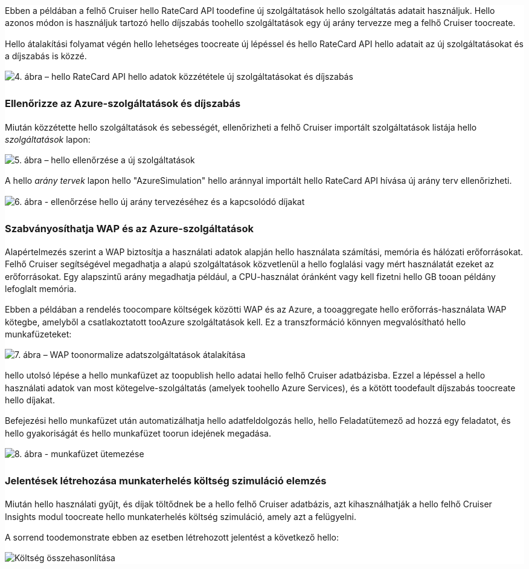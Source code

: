 Ebben a példában a felhő Cruiser hello RateCard API toodefine új szolgáltatások hello szolgáltatás adatait használjuk. Hello azonos módon is használjuk tartozó hello díjszabás toohello szolgáltatások egy új arány tervezze meg a felhő Cruiser toocreate.

Hello átalakítási folyamat végén hello lehetséges toocreate új lépéssel és hello RateCard API hello adatait az új szolgáltatásokat és a díjszabás is közzé.

![4. ábra – hello RateCard API hello adatok közzététele új szolgáltatásokat és díjszabás][4]

### <a name="verify-azure-services-and-rates"></a>Ellenőrizze az Azure-szolgáltatások és díjszabás
Miután közzétette hello szolgáltatások és sebességét, ellenőrizheti a felhő Cruiser importált szolgáltatások listája hello *szolgáltatások* lapon:

![5. ábra – hello ellenőrzése a új szolgáltatások][5]

A hello *arány tervek* lapon hello "AzureSimulation" hello aránnyal importált hello RateCard API hívása új arány terv ellenőrizheti.

![6. ábra - ellenőrzése hello új arány tervezéséhez és a kapcsolódó díjakat][6]

### <a name="normalize-wap-and-azure-services"></a>Szabványosíthatja WAP és az Azure-szolgáltatások
Alapértelmezés szerint a WAP biztosítja a használati adatok alapján hello használata számítási, memória és hálózati erőforrásokat. Felhő Cruiser segítségével megadhatja a alapú szolgáltatások közvetlenül a hello foglalási vagy mért használatát ezeket az erőforrásokat. Egy alapszintű arány megadhatja például, a CPU-használat óránként vagy kell fizetni hello GB tooan példány lefoglalt memória.

Ebben a példában a rendelés toocompare költségek közötti WAP és az Azure, a tooaggregate hello erőforrás-használata WAP kötegbe, amelyből a csatlakoztatott tooAzure szolgáltatások kell. Ez a transzformáció könnyen megvalósítható hello munkafüzeteket:

![7. ábra – WAP toonormalize adatszolgáltatások átalakítása][7]

hello utolsó lépése a hello munkafüzet az toopublish hello adatai hello felhő Cruiser adatbázisba. Ezzel a lépéssel a hello használati adatok van most kötegelve-szolgáltatás (amelyek toohello Azure Services), és a kötött toodefault díjszabás toocreate hello díjakat.

Befejezési hello munkafüzet után automatizálhatja hello adatfeldolgozás hello, hello Feladatütemező ad hozzá egy feladatot, és hello gyakoriságát és hello munkafüzet toorun idejének megadása.

![8. ábra - munkafüzet ütemezése][8]

### <a name="create-reports-for-workload-cost-simulation-analysis"></a>Jelentések létrehozása munkaterhelés költség szimuláció elemzés
Miután hello használati gyűjt, és díjak töltődnek be a hello felhő Cruiser adatbázis, azt kihasználhatják a hello felhő Cruiser Insights modul toocreate hello munkaterhelés költség szimuláció, amely azt a felügyelni.

A sorrend toodemonstrate ebben az esetben létrehozott jelentést a következő hello:

![Költség összehasonlítása][9]


[1]: ./media/billing-usage-rate-card-partner-solution-cloudcruiser/Create-New-Workbook-Collection.png "1. ábra – egy új gyűjtemény létrehozása"
[2]: ./media/billing-usage-rate-card-partner-solution-cloudcruiser/Import-Data-From-RateCard.png "2. ábra – hello új gyűjteményből adatok importálása"
[3]: ./media/billing-usage-rate-card-partner-solution-cloudcruiser/Transformation-Steps-Process-RateCard-Data.png "3. ábra - átalakítási tooprocess gyűjtött adatok lépések RateCard API-n"
[4]: ./media/billing-usage-rate-card-partner-solution-cloudcruiser/Publish-RateCard-Data-New-Services-Rates.png "4. ábra – hello RateCard API hello adatok közzététele új szolgáltatásokat és díjszabás"
[5]: ./media/billing-usage-rate-card-partner-solution-cloudcruiser/Verify-Azure-Services-And-Pricing1.png "5. ábra – hello ellenőrzése a új szolgáltatások"
[6]: ./media/billing-usage-rate-card-partner-solution-cloudcruiser/Verify-Azure-Services-And-Pricing2.png "6. ábra - ellenőrzése hello új arány tervezéséhez és a kapcsolódó díjakat"
[7]: ./media/billing-usage-rate-card-partner-solution-cloudcruiser/Transforming-WAP-Normalize-Services.png "7. ábra – WAP toonormalize adatszolgáltatások átalakítása"
[8]: ./media/billing-usage-rate-card-partner-solution-cloudcruiser/Workbook-Scheduling.png "8. ábra - munkafüzet ütemezése"
[9]: ./media/billing-usage-rate-card-partner-solution-cloudcruiser/Workload-Cost-Simulation-Report.png "9. ábra - mintajelentés hello munkaterhelés költség összehasonlítása a forgatókönyvhöz"
[10]: ./media/billing-usage-rate-card-partner-solution-cloudcruiser/1_ReportWithTags.png "10. ábra - címkék használatával bontása jelentés"
[11]: ./media/billing-usage-rate-card-partner-solution-cloudcruiser/2_ResourceGroupsWithTags.png "11. ábra - erőforráscsoportot az Azure-portál társított címkékkel"
[12]: ./media/billing-usage-rate-card-partner-solution-cloudcruiser/3_ImportIntoUsageAPISheet.png "12. ábra - használati API adatokat importálni a hello UsageAPI lap"
[13]: ./media/billing-usage-rate-card-partner-solution-cloudcruiser/4_NewTagField.png "13. ábra – hozzon létre új mezők hello címke információ"
[14]: ./media/billing-usage-rate-card-partner-solution-cloudcruiser/5_PopulateAccountStructure.png "14. ábra – hello fiók struktúra hello keresések hello adataival feltöltése"